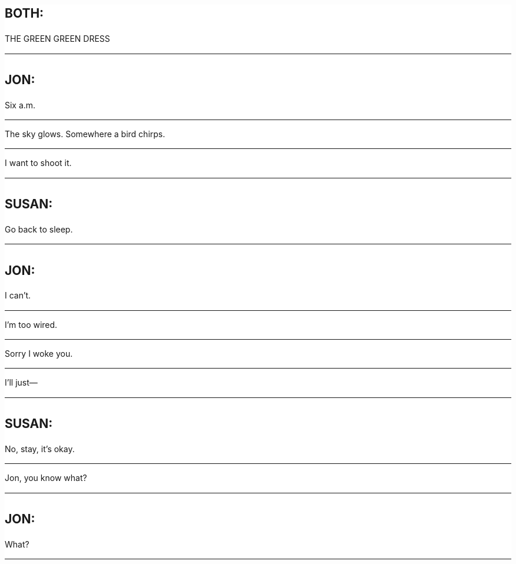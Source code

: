 
## BOTH:
THE GREEN GREEN DRESS

---

## JON:
Six a.m.

---

The sky glows.
Somewhere a bird chirps.

---

I want to shoot it.

---

## SUSAN:
Go back to sleep.

---

## JON:
I can’t.

---

I’m too wired.

---

Sorry I woke you.

---

I’ll just—

---

## SUSAN:
No, stay, it’s okay.

---

Jon, you know what?

---

## JON:
What?

---